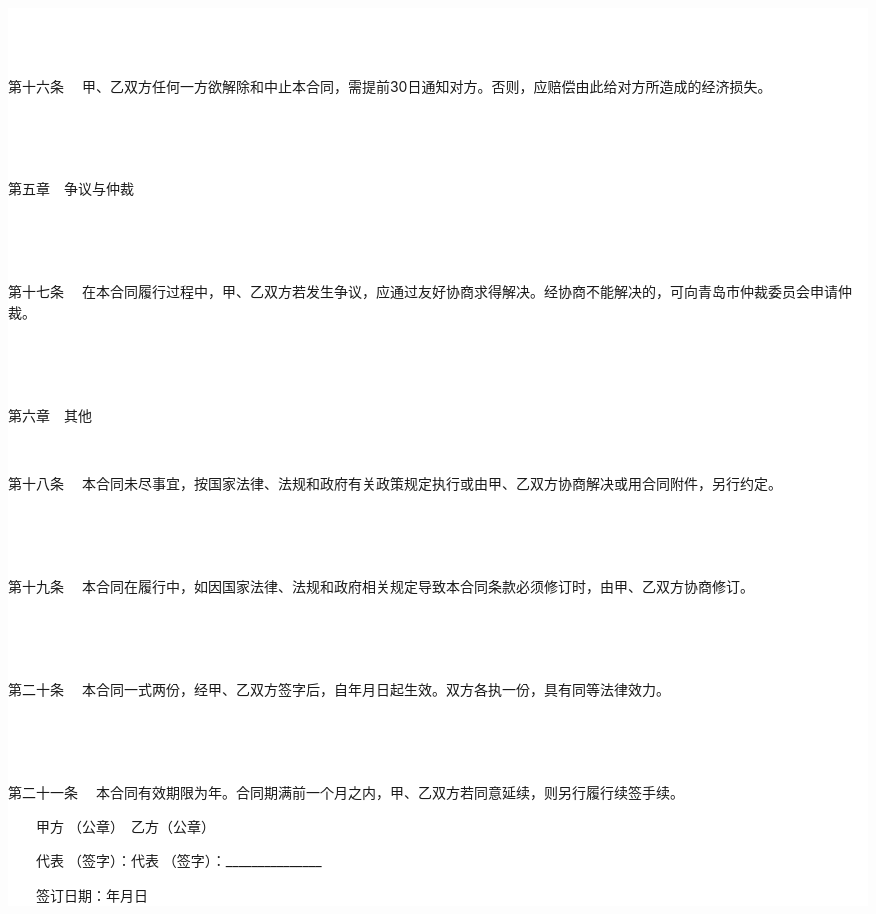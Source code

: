 　　

　　

第十六条
　甲、乙双方任何一方欲解除和中止本合同，需提前30日通知对方。否则，应赔偿由此给对方所造成的经济损失。

　　

　　


 第五章　争议与仲裁



　　

　　

第十七条
　在本合同履行过程中，甲、乙双方若发生争议，应通过友好协商求得解决。经协商不能解决的，可向青岛市仲裁委员会申请仲裁。

　　

　　


 第六章　其他



　　

第十八条
　本合同未尽事宜，按国家法律、法规和政府有关政策规定执行或由甲、乙双方协商解决或用合同附件，另行约定。

　　

　　

第十九条
　本合同在履行中，如因国家法律、法规和政府相关规定导致本合同条款必须修订时，由甲、乙双方协商修订。

　　

　　

第二十条
　本合同一式两份，经甲、乙双方签字后，自年月日起生效。双方各执一份，具有同等法律效力。

　　

　　

第二十一条
　本合同有效期限为年。合同期满前一个月之内，甲、乙双方若同意延续，则另行履行续签手续。　　

　　甲方 （公章）　乙方（公章）

　　代表 （签字）：代表 （签字）：_______________　　

　　签订日期：年月日